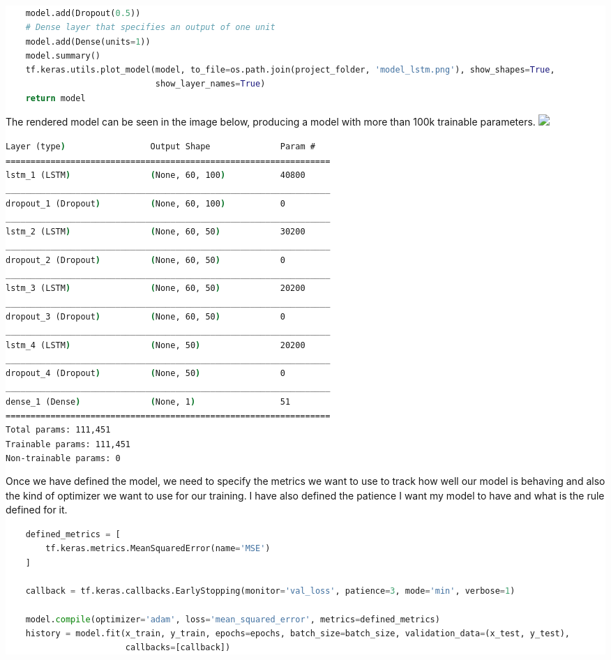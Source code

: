 ```python
    model.add(Dropout(0.5))
    # Dense layer that specifies an output of one unit
    model.add(Dense(units=1))
    model.summary()
    tf.keras.utils.plot_model(model, to_file=os.path.join(project_folder, 'model_lstm.png'), show_shapes=True,
                              show_layer_names=True)
    return model
```

The rendered model can be seen in the image below, producing a model with more than 100k trainable parameters.
![](https://github.com/JordiCorbilla/stock-prediction-deep-neural-learning/raw/master/model_lstm.png)

```cmd
Layer (type)                 Output Shape              Param #
=================================================================
lstm_1 (LSTM)                (None, 60, 100)           40800
_________________________________________________________________
dropout_1 (Dropout)          (None, 60, 100)           0
_________________________________________________________________
lstm_2 (LSTM)                (None, 60, 50)            30200
_________________________________________________________________
dropout_2 (Dropout)          (None, 60, 50)            0
_________________________________________________________________
lstm_3 (LSTM)                (None, 60, 50)            20200
_________________________________________________________________
dropout_3 (Dropout)          (None, 60, 50)            0
_________________________________________________________________
lstm_4 (LSTM)                (None, 50)                20200
_________________________________________________________________
dropout_4 (Dropout)          (None, 50)                0
_________________________________________________________________
dense_1 (Dense)              (None, 1)                 51
=================================================================
Total params: 111,451
Trainable params: 111,451
Non-trainable params: 0
```

Once we have defined the model, we need to specify the metrics we want to use to track how well our model is behaving and also the kind of optimizer we want to use for our training. I have also defined the patience I want my model to have and what is the rule defined for it.

```python
    defined_metrics = [
        tf.keras.metrics.MeanSquaredError(name='MSE')
    ]

    callback = tf.keras.callbacks.EarlyStopping(monitor='val_loss', patience=3, mode='min', verbose=1)

    model.compile(optimizer='adam', loss='mean_squared_error', metrics=defined_metrics)
    history = model.fit(x_train, y_train, epochs=epochs, batch_size=batch_size, validation_data=(x_test, y_test),
                        callbacks=[callback])
```
